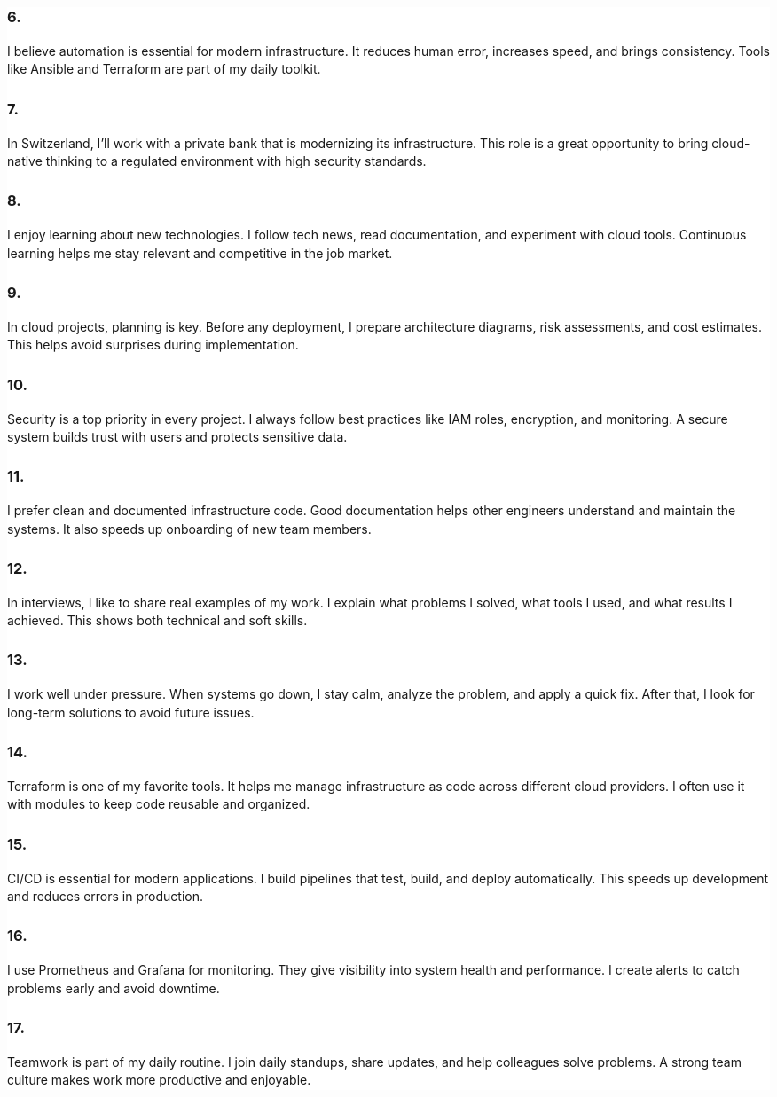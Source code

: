 ### 6.  
I believe automation is essential for modern infrastructure. It reduces human error, increases speed, and brings consistency. Tools like Ansible and Terraform are part of my daily toolkit.

### 7.  
In Switzerland, I’ll work with a private bank that is modernizing its infrastructure. This role is a great opportunity to bring cloud-native thinking to a regulated environment with high security standards.

### 8.  
I enjoy learning about new technologies. I follow tech news, read documentation, and experiment with cloud tools. Continuous learning helps me stay relevant and competitive in the job market.

### 9.  
In cloud projects, planning is key. Before any deployment, I prepare architecture diagrams, risk assessments, and cost estimates. This helps avoid surprises during implementation.

### 10.  
Security is a top priority in every project. I always follow best practices like IAM roles, encryption, and monitoring. A secure system builds trust with users and protects sensitive data.

### 11.  
I prefer clean and documented infrastructure code. Good documentation helps other engineers understand and maintain the systems. It also speeds up onboarding of new team members.

### 12.  
In interviews, I like to share real examples of my work. I explain what problems I solved, what tools I used, and what results I achieved. This shows both technical and soft skills.

### 13.  
I work well under pressure. When systems go down, I stay calm, analyze the problem, and apply a quick fix. After that, I look for long-term solutions to avoid future issues.

### 14.  
Terraform is one of my favorite tools. It helps me manage infrastructure as code across different cloud providers. I often use it with modules to keep code reusable and organized.

### 15.  
CI/CD is essential for modern applications. I build pipelines that test, build, and deploy automatically. This speeds up development and reduces errors in production.

### 16.  
I use Prometheus and Grafana for monitoring. They give visibility into system health and performance. I create alerts to catch problems early and avoid downtime.

### 17.  
Teamwork is part of my daily routine. I join daily standups, share updates, and help colleagues solve problems. A strong team culture makes work more productive and enjoyable.
